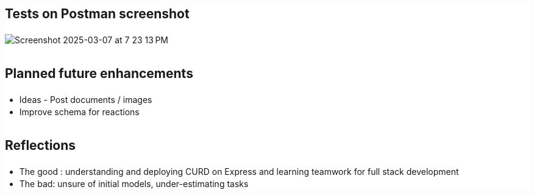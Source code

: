 ## Tests on Postman screenshot
<img width="1661" alt="Screenshot 2025-03-07 at 7 23 13 PM" src="https://github.com/user-attachments/assets/b896dfad-ba92-47f3-b472-407327740901" />

## Planned future enhancements
- Ideas - Post documents / images
- Improve schema for reactions

## Reflections
- The good : understanding and deploying CURD on Express and learning teamwork for full stack development
- The bad: unsure of initial models, under-estimating tasks
